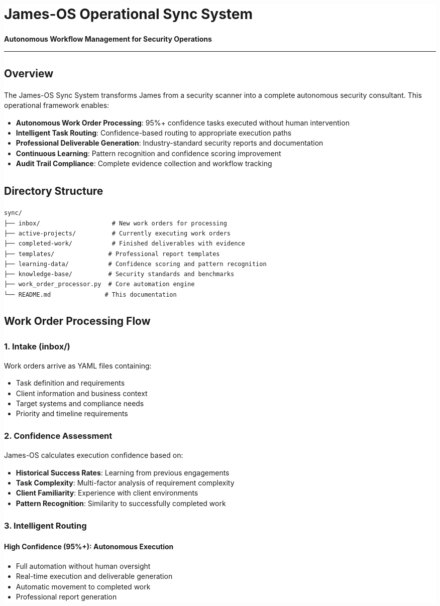# James-OS Operational Sync System
**Autonomous Workflow Management for Security Operations**

---

## Overview

The James-OS Sync System transforms James from a security scanner into a complete autonomous security consultant. This operational framework enables:

- **Autonomous Work Order Processing**: 95%+ confidence tasks executed without human intervention
- **Intelligent Task Routing**: Confidence-based routing to appropriate execution paths
- **Professional Deliverable Generation**: Industry-standard security reports and documentation
- **Continuous Learning**: Pattern recognition and confidence scoring improvement
- **Audit Trail Compliance**: Complete evidence collection and workflow tracking

## Directory Structure

```
sync/
├── inbox/                    # New work orders for processing
├── active-projects/          # Currently executing work orders
├── completed-work/           # Finished deliverables with evidence
├── templates/               # Professional report templates
├── learning-data/           # Confidence scoring and pattern recognition
├── knowledge-base/          # Security standards and benchmarks
├── work_order_processor.py  # Core automation engine
└── README.md               # This documentation
```

## Work Order Processing Flow

### 1. Intake (inbox/)
Work orders arrive as YAML files containing:
- Task definition and requirements
- Client information and business context
- Target systems and compliance needs
- Priority and timeline requirements

### 2. Confidence Assessment
James-OS calculates execution confidence based on:
- **Historical Success Rates**: Learning from previous engagements
- **Task Complexity**: Multi-factor analysis of requirement complexity
- **Client Familiarity**: Experience with client environments
- **Pattern Recognition**: Similarity to successfully completed work

### 3. Intelligent Routing

#### High Confidence (95%+): Autonomous Execution
- Full automation without human oversight
- Real-time execution and deliverable generation
- Automatic movement to completed work
- Professional report generation
